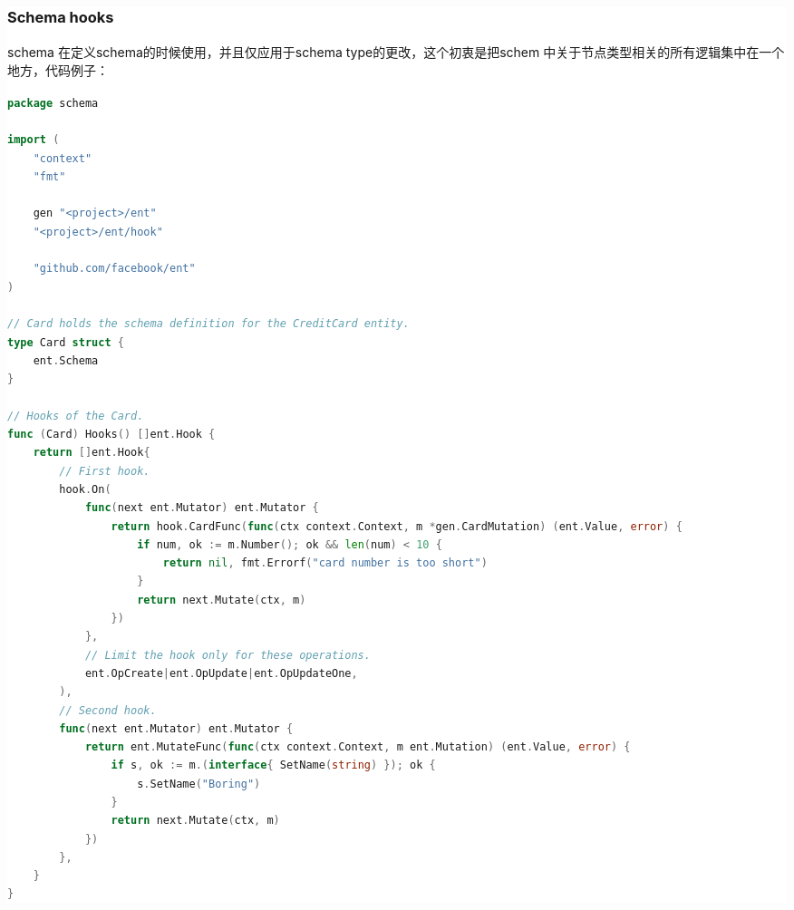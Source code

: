 

### Schema hooks

schema 在定义schema的时候使用，并且仅应用于schema type的更改，这个初衷是把schem 中关于节点类型相关的所有逻辑集中在一个地方，代码例子：

```go
package schema

import (
    "context"
    "fmt"

    gen "<project>/ent"
    "<project>/ent/hook"

    "github.com/facebook/ent"
)

// Card holds the schema definition for the CreditCard entity.
type Card struct {
    ent.Schema
}

// Hooks of the Card.
func (Card) Hooks() []ent.Hook {
    return []ent.Hook{
        // First hook.
        hook.On(
            func(next ent.Mutator) ent.Mutator {
                return hook.CardFunc(func(ctx context.Context, m *gen.CardMutation) (ent.Value, error) {
                    if num, ok := m.Number(); ok && len(num) < 10 {
                        return nil, fmt.Errorf("card number is too short")
                    }
                    return next.Mutate(ctx, m)
                })
            },
            // Limit the hook only for these operations.
            ent.OpCreate|ent.OpUpdate|ent.OpUpdateOne,
        ),
        // Second hook.
        func(next ent.Mutator) ent.Mutator {
            return ent.MutateFunc(func(ctx context.Context, m ent.Mutation) (ent.Value, error) {
                if s, ok := m.(interface{ SetName(string) }); ok {
                    s.SetName("Boring")
                }
                return next.Mutate(ctx, m)
            })
        },
    }
}
```
